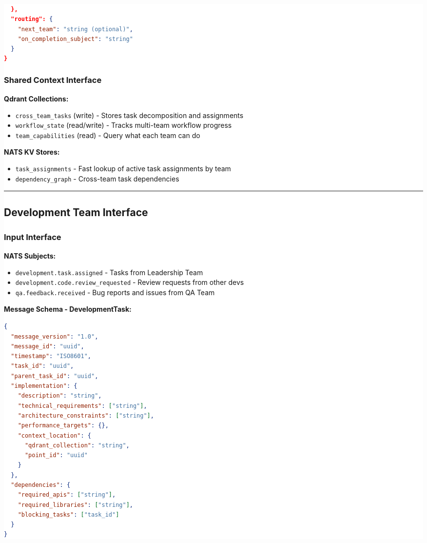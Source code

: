 ```json
  },
  "routing": {
    "next_team": "string (optional)",
    "on_completion_subject": "string"
  }
}
```


### Shared Context Interface

**Qdrant Collections:**

- `cross_team_tasks` (write) - Stores task decomposition and assignments
- `workflow_state` (read/write) - Tracks multi-team workflow progress
- `team_capabilities` (read) - Query what each team can do

**NATS KV Stores:**

- `task_assignments` - Fast lookup of active task assignments by team
- `dependency_graph` - Cross-team task dependencies

***

## Development Team Interface

### Input Interface

**NATS Subjects:**

- `development.task.assigned` - Tasks from Leadership Team
- `development.code.review_requested` - Review requests from other devs
- `qa.feedback.received` - Bug reports and issues from QA Team

**Message Schema - DevelopmentTask:**

```json
{
  "message_version": "1.0",
  "message_id": "uuid",
  "timestamp": "ISO8601",
  "task_id": "uuid",
  "parent_task_id": "uuid",
  "implementation": {
    "description": "string",
    "technical_requirements": ["string"],
    "architecture_constraints": ["string"],
    "performance_targets": {},
    "context_location": {
      "qdrant_collection": "string",
      "point_id": "uuid"
    }
  },
  "dependencies": {
    "required_apis": ["string"],
    "required_libraries": ["string"],
    "blocking_tasks": ["task_id"]
  }
}
```


[^1_1]: DESIGN_PRINCIPLES_GUIDE.md
[^1_2]: multi_agent_dev_team.py
[^1_3]: AGENTS.md
[^1_4]: config.yaml
[^1_5]: README.md
[^1_6]: File-Oct-08-2025-11-07-42-AM.jpg
[^1_7]: File-Oct-08-2025-11-07-42-AM.jpg
[^2_1]: NATS_FOR_AGENTS.md
[^2_2]: multi_agent_dev_team.py
[^2_3]: NATS.GO.md
[^2_4]: DESIGN_PRINCIPLES_GUIDE.md
[^3_1]: NATS_FOR_AGENTS.md
[^3_2]: NATS.GO.md
[^3_3]: multi_agent_dev_team.py
[^3_4]: DESIGN_PRINCIPLES_GUIDE.md
[^3_5]: AGENTS.md
[^4_1]: multi_agent_dev_team.py
[^4_2]: config.yaml
[^4_3]: DESIGN_PRINCIPLES_GUIDE.md
[^4_4]: AGENTS.md
[^5_1]: multi_agent_dev_team.py
[^5_2]: config.yaml
[^5_3]: DESIGN_PRINCIPLES_GUIDE.md
[^6_1]: multi_agent_dev_team.py
[^6_2]: config.yaml
[^6_3]: DESIGN_PRINCIPLES_GUIDE.md
[^7_1]: AGENTS.md
[^7_2]: multi_agent_dev_team.py
[^7_3]: config.yaml
[^7_4]: DESIGN_PRINCIPLES_GUIDE.md
[^7_5]: CODING_FOR_LLMs.md
[^7_6]: GEMINI.md
[^7_7]: README.md
[^7_8]: PROMPT_ENGINEERING.md
[^7_9]: NATS.GO.md
[^8_1]: DESIGN_PRINCIPLES_GUIDE.md
[^8_2]: AGENTS.md
[^8_3]: multi_agent_dev_team.py
[^8_4]: config.yaml
[^8_5]: NATS_FOR_AGENTS.md
[^8_6]: NATS.GO.md
[^9_1]: 00_TrainingMaterialContents_2ab67df6.json
[^9_2]: multi_agent_dev_team.py
[^9_3]: config.yaml
[^9_4]: DESIGN_PRINCIPLES_GUIDE.md
[^9_5]: AGENTS.md
[^9_6]: CODING_FOR_LLMs.md
[^9_7]: GEMINI.md
[^10_1]: DESIGN_PRINCIPLES_GUIDE.md
[^10_2]: multi_agent_dev_team.py
[^10_3]: AGENTS.md
[^10_4]: config.yaml
[^10_5]: 00_TrainingMaterialContents_2ab67df6.json
[^11_1]: https://ppl-ai-code-interpreter-files.s3.amazonaws.com/web/direct-files/457f830a12d06c634b787cdb8585103f/ca8d93f6-429c-4292-a353-5a03b497ab51/2b7de001.txt```